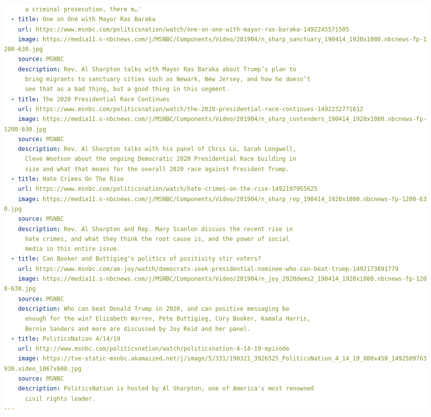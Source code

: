 ```yaml
      a criminal prosecution, there m…'
  - title: One on One with Mayor Ras Baraka
    url: https://www.msnbc.com/politicsnation/watch/one-on-one-with-mayor-ras-baraka-1492245571505
    image: https://media11.s-nbcnews.com/j/MSNBC/Components/Video/201904/n_sharp_sanctuary_190414_1920x1080.nbcnews-fp-1200-630.jpg
    source: MSNBC
    description: Rev. Al Sharpton talks with Mayor Ras Baraka about Trump’s plan to
      bring migrants to sanctuary cities such as Newark, New Jersey, and how he doesn’t
      see that as a bad thing, but a good thing in this segment.
  - title: The 2020 Presidential Race Continues
    url: https://www.msnbc.com/politicsnation/watch/the-2020-presidential-race-continues-1492232771612
    image: https://media11.s-nbcnews.com/j/MSNBC/Components/Video/201904/n_sharp_contenders_190414_1920x1080.nbcnews-fp-1200-630.jpg
    source: MSNBC
    description: Rev. Al Sharpton talks with his panel of Chris Lu, Sarah Longwell,
      Cleve Wootson about the ongoing Democratic 2020 Presidential Race building in
      size and what that means for the overall 2020 race against President Trump.
  - title: Hate Crimes On The Rise
    url: https://www.msnbc.com/politicsnation/watch/hate-crimes-on-the-rise-1492197955625
    image: https://media11.s-nbcnews.com/j/MSNBC/Components/Video/201904/n_sharp_rep_190414_1920x1080.nbcnews-fp-1200-630.jpg
    source: MSNBC
    description: Rev. Al Sharpton and Rep. Mary Scanlon discuss the recent rise in
      hate crimes, and what they think the root cause is, and the power of social
      media in this entire issue.
  - title: Can Booker and Buttigieg’s politics of positivity stir voters?
    url: https://www.msnbc.com/am-joy/watch/democrats-seek-presidential-nominee-who-can-beat-trump-1492173891779
    image: https://media11.s-nbcnews.com/j/MSNBC/Components/Video/201904/n_joy_2020dems2_190414_1920x1080.nbcnews-fp-1200-630.jpg
    source: MSNBC
    description: Who can beat Donald Trump in 2020, and can positive messaging be
      enough for the win? Elizabeth Warren, Pete Buttigieg, Cory Booker, Kamala Harris,
      Bernie Sanders and more are discussed by Joy Reid and her panel.
  - title: PoliticsNation 4/14/19
    url: http://www.msnbc.com/politicsnation/watch/politicsnation-4-14-19-episode
    image: https://tve-static-msnbc.akamaized.net/j/image/5/331/190321_3926525_PoliticsNation_4_14_19_800x450_1492509763930.video_1067x600.jpg
    source: MSNBC
    description: PoliticsNation is hosted by Al Sharpton, one of America's most renowned
      civil rights leader.
---
```

